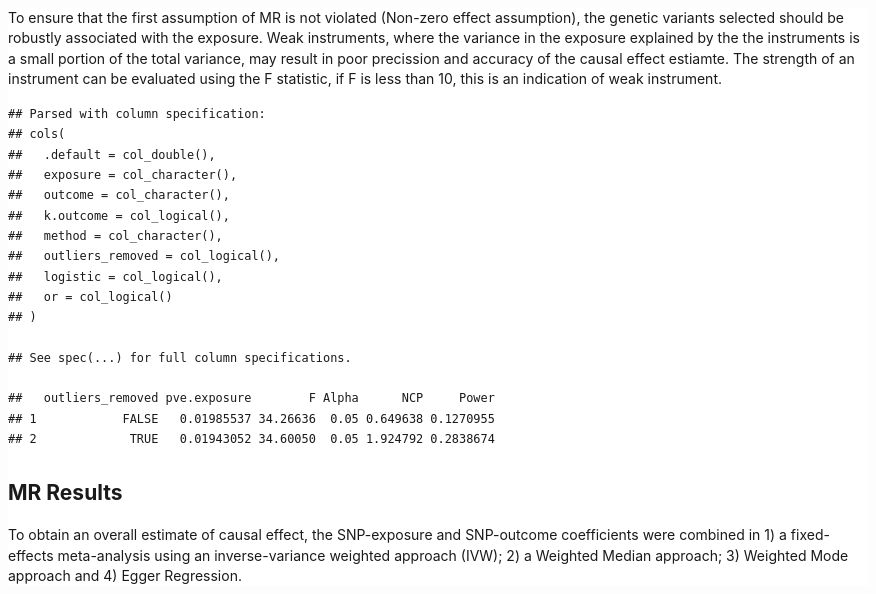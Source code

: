 To ensure that the first assumption of MR is not violated (Non-zero
effect assumption), the genetic variants selected should be robustly
associated with the exposure. Weak instruments, where the variance in
the exposure explained by the the instruments is a small portion of the
total variance, may result in poor precission and accuracy of the causal
effect estiamte. The strength of an instrument can be evaluated using
the F statistic, if F is less than 10, this is an indication of weak
instrument.

    ## Parsed with column specification:
    ## cols(
    ##   .default = col_double(),
    ##   exposure = col_character(),
    ##   outcome = col_character(),
    ##   k.outcome = col_logical(),
    ##   method = col_character(),
    ##   outliers_removed = col_logical(),
    ##   logistic = col_logical(),
    ##   or = col_logical()
    ## )

    ## See spec(...) for full column specifications.

    ##   outliers_removed pve.exposure        F Alpha      NCP     Power
    ## 1            FALSE   0.01985537 34.26636  0.05 0.649638 0.1270955
    ## 2             TRUE   0.01943052 34.60050  0.05 1.924792 0.2838674

MR Results
----------

To obtain an overall estimate of causal effect, the SNP-exposure and
SNP-outcome coefficients were combined in 1) a fixed-effects
meta-analysis using an inverse-variance weighted approach (IVW); 2) a
Weighted Median approach; 3) Weighted Mode approach and 4) Egger
Regression.
